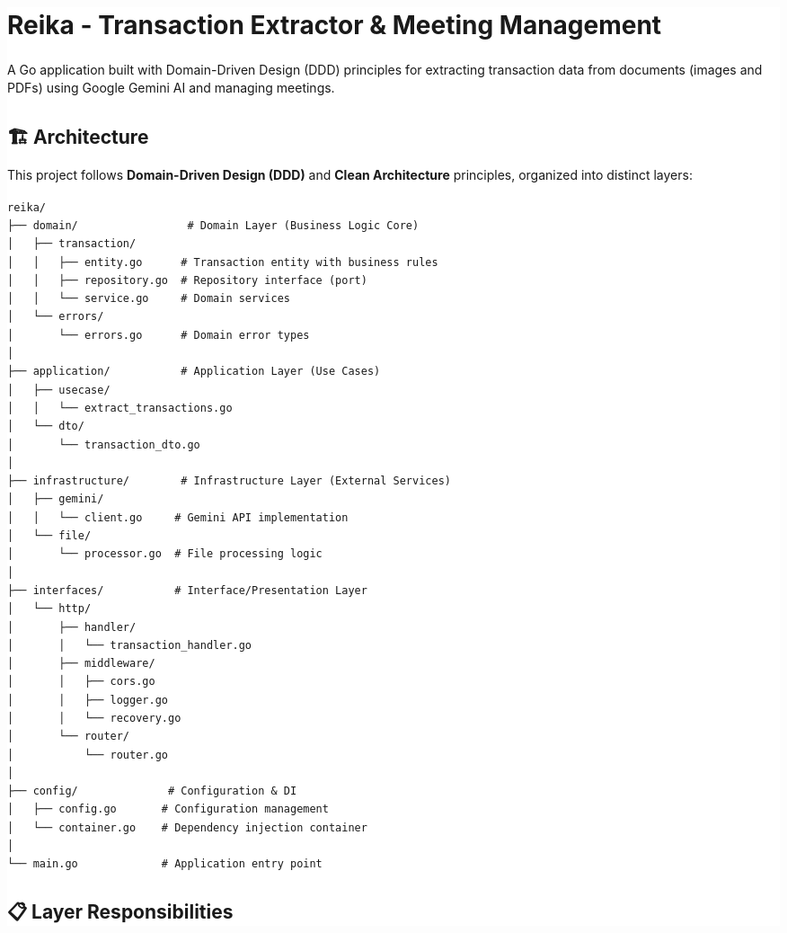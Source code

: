 # Reika - Transaction Extractor & Meeting Management

A Go application built with Domain-Driven Design (DDD) principles for extracting transaction data from documents (images and PDFs) using Google Gemini AI and managing meetings.

## 🏗️ Architecture

This project follows **Domain-Driven Design (DDD)** and **Clean Architecture** principles, organized into distinct layers:

```
reika/
├── domain/                 # Domain Layer (Business Logic Core)
│   ├── transaction/
│   │   ├── entity.go      # Transaction entity with business rules
│   │   ├── repository.go  # Repository interface (port)
│   │   └── service.go     # Domain services
│   └── errors/
│       └── errors.go      # Domain error types
│
├── application/           # Application Layer (Use Cases)
│   ├── usecase/
│   │   └── extract_transactions.go
│   └── dto/
│       └── transaction_dto.go
│
├── infrastructure/        # Infrastructure Layer (External Services)
│   ├── gemini/
│   │   └── client.go     # Gemini API implementation
│   └── file/
│       └── processor.go  # File processing logic
│
├── interfaces/           # Interface/Presentation Layer
│   └── http/
│       ├── handler/
│       │   └── transaction_handler.go
│       ├── middleware/
│       │   ├── cors.go
│       │   ├── logger.go
│       │   └── recovery.go
│       └── router/
│           └── router.go
│
├── config/              # Configuration & DI
│   ├── config.go       # Configuration management
│   └── container.go    # Dependency injection container
│
└── main.go             # Application entry point
```

## 📋 Layer Responsibilities
